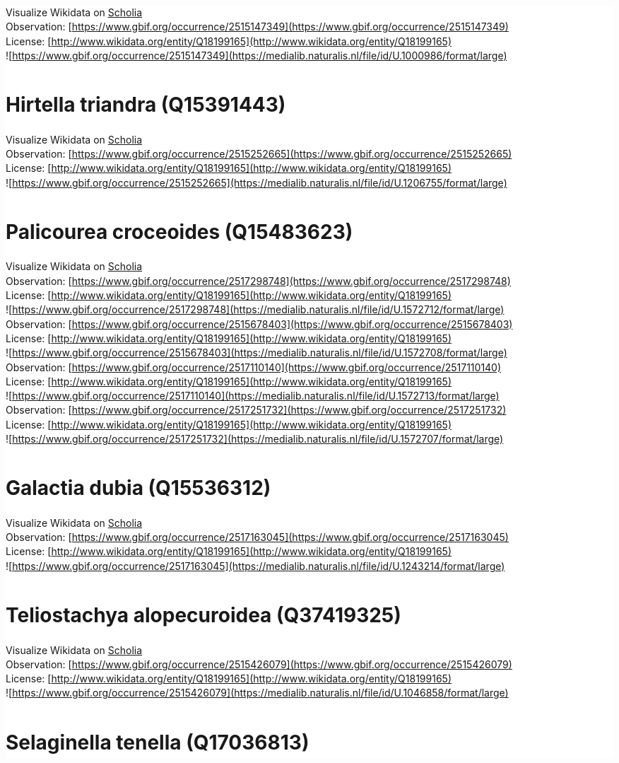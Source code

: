 Visualize Wikidata on [Scholia](https://scholia.toolforge.org/taxon/Q5709510)  
Observation: [https://www.gbif.org/occurrence/2515147349](https://www.gbif.org/occurrence/2515147349)  
License: [http://www.wikidata.org/entity/Q18199165](http://www.wikidata.org/entity/Q18199165)  
![https://www.gbif.org/occurrence/2515147349](https://medialib.naturalis.nl/file/id/U.1000986/format/large)
# Hirtella triandra (Q15391443)
  
Visualize Wikidata on [Scholia](https://scholia.toolforge.org/taxon/Q15391443)  
Observation: [https://www.gbif.org/occurrence/2515252665](https://www.gbif.org/occurrence/2515252665)  
License: [http://www.wikidata.org/entity/Q18199165](http://www.wikidata.org/entity/Q18199165)  
![https://www.gbif.org/occurrence/2515252665](https://medialib.naturalis.nl/file/id/U.1206755/format/large)
# Palicourea croceoides (Q15483623)
  
Visualize Wikidata on [Scholia](https://scholia.toolforge.org/taxon/Q15483623)  
Observation: [https://www.gbif.org/occurrence/2517298748](https://www.gbif.org/occurrence/2517298748)  
License: [http://www.wikidata.org/entity/Q18199165](http://www.wikidata.org/entity/Q18199165)  
![https://www.gbif.org/occurrence/2517298748](https://medialib.naturalis.nl/file/id/U.1572712/format/large)  
Observation: [https://www.gbif.org/occurrence/2515678403](https://www.gbif.org/occurrence/2515678403)  
License: [http://www.wikidata.org/entity/Q18199165](http://www.wikidata.org/entity/Q18199165)  
![https://www.gbif.org/occurrence/2515678403](https://medialib.naturalis.nl/file/id/U.1572708/format/large)  
Observation: [https://www.gbif.org/occurrence/2517110140](https://www.gbif.org/occurrence/2517110140)  
License: [http://www.wikidata.org/entity/Q18199165](http://www.wikidata.org/entity/Q18199165)  
![https://www.gbif.org/occurrence/2517110140](https://medialib.naturalis.nl/file/id/U.1572713/format/large)  
Observation: [https://www.gbif.org/occurrence/2517251732](https://www.gbif.org/occurrence/2517251732)  
License: [http://www.wikidata.org/entity/Q18199165](http://www.wikidata.org/entity/Q18199165)  
![https://www.gbif.org/occurrence/2517251732](https://medialib.naturalis.nl/file/id/U.1572707/format/large)
# Galactia dubia (Q15536312)
  
Visualize Wikidata on [Scholia](https://scholia.toolforge.org/taxon/Q15536312)  
Observation: [https://www.gbif.org/occurrence/2517163045](https://www.gbif.org/occurrence/2517163045)  
License: [http://www.wikidata.org/entity/Q18199165](http://www.wikidata.org/entity/Q18199165)  
![https://www.gbif.org/occurrence/2517163045](https://medialib.naturalis.nl/file/id/U.1243214/format/large)
# Teliostachya alopecuroidea (Q37419325)
  
Visualize Wikidata on [Scholia](https://scholia.toolforge.org/taxon/Q37419325)  
Observation: [https://www.gbif.org/occurrence/2515426079](https://www.gbif.org/occurrence/2515426079)  
License: [http://www.wikidata.org/entity/Q18199165](http://www.wikidata.org/entity/Q18199165)  
![https://www.gbif.org/occurrence/2515426079](https://medialib.naturalis.nl/file/id/U.1046858/format/large)
# Selaginella tenella (Q17036813)
  